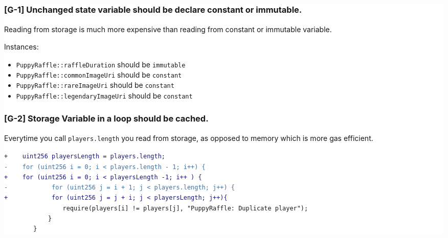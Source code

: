 ### [G-1] Unchanged state variable should be declare constant or immutable.

Reading from storage is much more expensive than reading from constant or immutable variable.

Instances:
- `PuppyRaffle::raffleDuration` should be `immutable`
- `PuppyRaffle::commonImageUri` should be `constant`
- `PuppyRaffle::rareImageUri` should be `constant`
- `PuppyRaffle::legendaryImageUri` should be `constant`


### [G-2] Storage Variable in a loop should be cached.

Everytime you call `players.length` you read from storage, as opposed to memory which is more gas efficient.

```diff
+    uint256 playersLength = players.length;
-    for (uint256 i = 0; i < players.length - 1; i++) {
+    for (uint256 i = 0; i < playersLength -1; i++ ) {   
-            for (uint256 j = i + 1; j < players.length; j++) {
+            for (uint256 j = j + i; j < playersLength; j++){
                require(players[i] != players[j], "PuppyRaffle: Duplicate player");
            }
        }
```